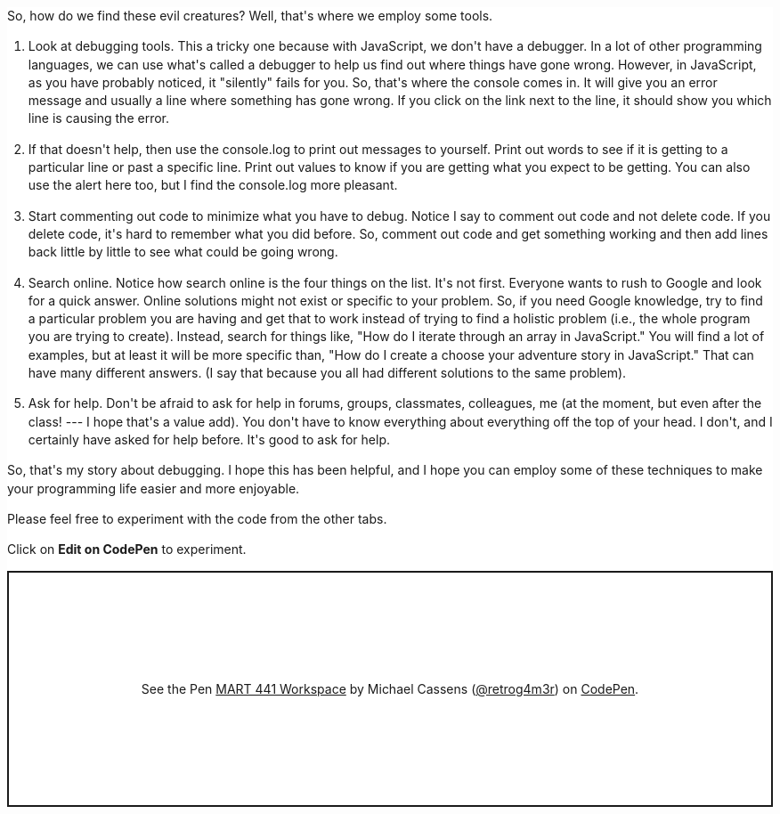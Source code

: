 <div class="embed-responsive embed-responsive-16by9"><iframe width="560" height="315" src="https://www.youtube.com/embed/SfvOAlMhnB8" frameborder="0" allow="accelerometer; autoplay; encrypted-media; gyroscope; picture-in-picture" allowfullscreen></iframe></div>

So, how do we find these evil creatures?  Well, that's where we employ some tools.

1. Look at debugging tools.  This a tricky one because with JavaScript, we don't have a debugger.   In a lot of other programming languages, we can use what's called a debugger to help us find out where things have gone wrong.  However, in JavaScript, as you have probably noticed, it "silently" fails for you.  So, that's where the console comes in.  It will give you an error message and usually a line where something has gone wrong.  If you click on the link next to the line, it should show you which line is causing the error. 

2. If that doesn't help, then use the console.log to print out messages to yourself.  Print out words to see if it is getting to a particular line or past a specific line.  Print out values to know if you are getting what you expect to be getting.  You can also use the alert here too, but I find the console.log more pleasant.

3. Start commenting out code to minimize what you have to debug.  Notice I say to comment out code and not delete code.  If you delete code, it's hard to remember what you did before.  So, comment out code and get something working and then add lines back little by little to see what could be going wrong.

4. Search online.  Notice how search online is the four things on the list.  It's not first.  Everyone wants to rush to Google and look for a quick answer.  Online solutions might not exist or specific to your problem.  So, if you need Google knowledge, try to find a particular problem you are having and get that to work instead of trying to find a holistic problem (i.e., the whole program you are trying to create).  Instead, search for things like, "How do I iterate through an array in JavaScript."  You will find a lot of examples, but at least it will be more specific than, "How do I create a choose your adventure story in JavaScript."  That can have many different answers.  (I say that because you all had different solutions to the same problem).

5. Ask for help.  Don't be afraid to ask for help in forums, groups, classmates, colleagues, me (at the moment, but even after the class! --- I hope that's a value add).  You don't have to know everything about everything off the top of your head.  I don't, and I certainly have asked for help before.  It's good to ask for help. 

So, that's my story about debugging. I hope this has been helpful, and I hope you can employ some of these techniques to make your programming life easier and more enjoyable.

<div class="embed-responsive embed-responsive-16by9"><iframe width="560" height="315" src="https://www.youtube.com/embed/kFRJeELnsPI" frameborder="0" allow="accelerometer; autoplay; encrypted-media; gyroscope; picture-in-picture" allowfullscreen></iframe></div>

</div>
</div>
<div id="ToDo" class="tabcontent" >
<div class="tabhtml" markdown="1">

Please feel free to experiment with the code from the other tabs.

Click on **Edit on CodePen** to experiment.

<p class="codepen" data-height="265" data-theme-id="dark" data-default-tab="result" data-user="retrog4m3r" data-slug-hash="OJbJLvb" style="height: 265px; box-sizing: border-box; display: flex; align-items: center; justify-content: center; border: 2px solid; margin: 1em 0; padding: 1em;" data-pen-title="MART 441 Workspace">
  <span>See the Pen <a href="https://codepen.io/retrog4m3r/pen/OJbJLvb">
  MART 441 Workspace</a> by Michael Cassens (<a href="https://codepen.io/retrog4m3r">@retrog4m3r</a>)
  on <a href="https://codepen.io">CodePen</a>.</span>
</p>
<script async src="https://cpwebassets.codepen.io/assets/embed/ei.js"></script>

</div>
</div>